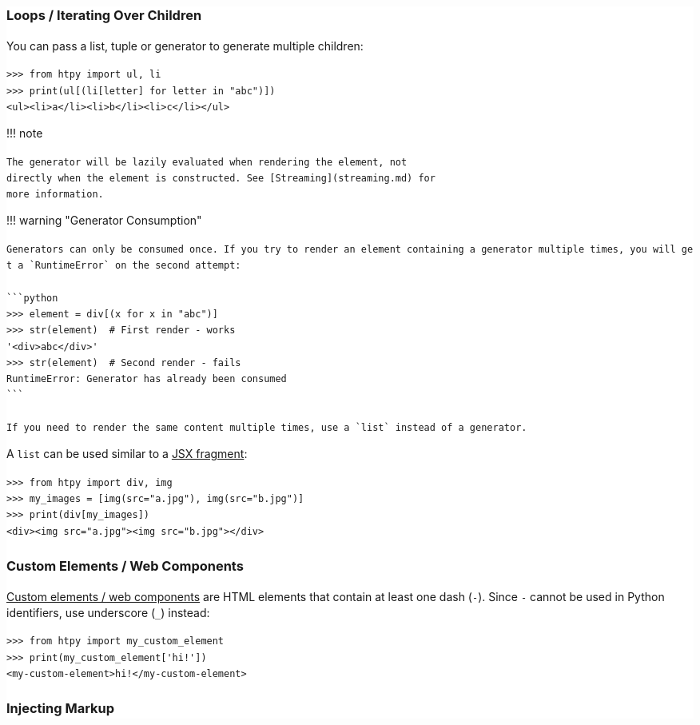 ### Loops / Iterating Over Children

You can pass a list, tuple or generator to generate multiple children:

```pycon title="Iterate over a generator"
>>> from htpy import ul, li
>>> print(ul[(li[letter] for letter in "abc")])
<ul><li>a</li><li>b</li><li>c</li></ul>

```

!!! note

    The generator will be lazily evaluated when rendering the element, not
    directly when the element is constructed. See [Streaming](streaming.md) for
    more information.

!!! warning "Generator Consumption"

    Generators can only be consumed once. If you try to render an element containing a generator multiple times, you will get a `RuntimeError` on the second attempt:

    ```python
    >>> element = div[(x for x in "abc")]
    >>> str(element)  # First render - works
    '<div>abc</div>'
    >>> str(element)  # Second render - fails
    RuntimeError: Generator has already been consumed
    ```

    If you need to render the same content multiple times, use a `list` instead of a generator.

A `list` can be used similar to a [JSX fragment](https://react.dev/reference/react/Fragment):

```pycon title="Render a list of child elements"
>>> from htpy import div, img
>>> my_images = [img(src="a.jpg"), img(src="b.jpg")]
>>> print(div[my_images])
<div><img src="a.jpg"><img src="b.jpg"></div>

```

### Custom Elements / Web Components

[Custom elements / web
components](https://developer.mozilla.org/en-US/docs/Web/API/Web_components/Using_custom_elements)
are HTML elements that contain at least one dash (`-`). Since `-` cannot be
used in Python identifiers, use underscore (`_`) instead:

```pycon title="Using custom elements"
>>> from htpy import my_custom_element
>>> print(my_custom_element['hi!'])
<my-custom-element>hi!</my-custom-element>

```

### Injecting Markup
